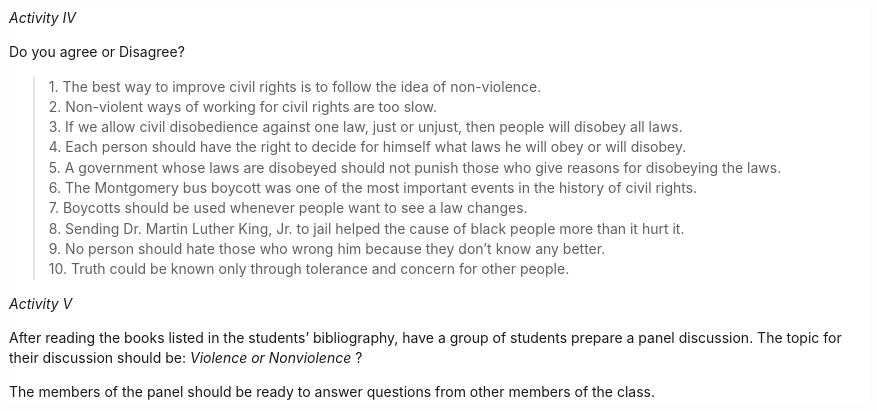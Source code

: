 </dt>
</dt>
</dl>
</blockquote>
<p>
<i>
Activity IV
</i>
</p>
<p>
Do you agree or Disagree?
</p>
<blockquote>
<dl>
<dt>
1. The best way to improve civil rights is to follow the idea of non-violence.
<dt>
2. Non-violent ways of working for civil rights are too slow.
<dt>
3. If we allow civil disobedience against one law, just or unjust, then people will disobey all laws.
<dt>
4. Each person should have the right to decide for himself what laws he will obey or will disobey.
<dt>
5. A government whose laws are disobeyed should not punish those who give reasons for disobeying the laws.
<dt>
6. The Montgomery bus boycott was one of the most important events in the history of civil rights.
<dt>
7. Boycotts should be used whenever people want to see a law changes.
<dt>
8. Sending Dr. Martin Luther King, Jr. to jail helped the cause of black people more than it hurt it.
<dt>
9. No person should hate those who wrong him because they don’t know any better.
<dt>
10. Truth could be known only through tolerance and concern for other people.
</dt>
</dt>
</dt>
</dt>
</dt>
</dt>
</dt>
</dt>
</dt>
</dt>
</dl>
</blockquote>
<p>
<i>
Activity V
</i>
</p>
<p>
After reading the books listed in the students’ bibliography, have a group of students prepare a panel discussion. The topic for their discussion should be:
<i>
Violence or Nonviolence
</i>
?
</p>
<p>
The members of the panel should be ready to answer questions from other members of the class.